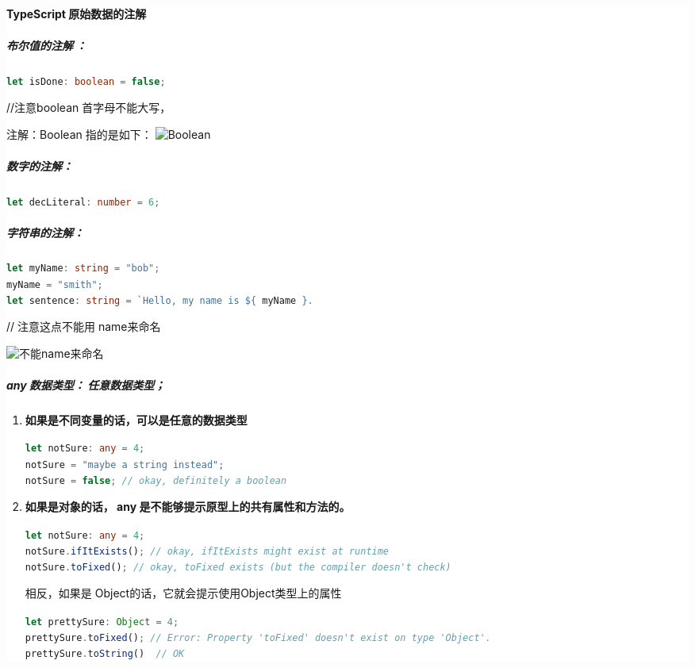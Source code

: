 

#### TypeScript 原始数据的注解



##### 布尔值的注解  ：
```ts
let isDone: boolean = false;     
```
//注意boolean 首字母不能大写，

注解：Boolean 指的是如下：
![Boolean](https://p3-juejin.byteimg.com/tos-cn-i-k3u1fbpfcp/12c8d64a47724d5ca52e85bcaaae69b2~tplv-k3u1fbpfcp-watermark.image)

##### 数字的注解：

```ts
let decLiteral: number = 6;
```

##### 字符串的注解：



```ts
let myName: string = "bob";
myName = "smith";
let sentence: string = `Hello, my name is ${ myName }.
```

// 注意这点不能用 name来命名

![不能name来命名](https://p1-juejin.byteimg.com/tos-cn-i-k3u1fbpfcp/167bcf4d02ac47d0ad6f0066a8432024~tplv-k3u1fbpfcp-watermark.image)



##### any 数据类型： 任意数据类型；

1. **如果是不同变量的话，可以是任意的数据类型**

   ```typescript
   let notSure: any = 4;
   notSure = "maybe a string instead";
   notSure = false; // okay, definitely a boolean
   ```

2.  **如果是对象的话， any 是不能够提示原型上的共有属性和方法的。**

     ```typescript
     let notSure: any = 4;
     notSure.ifItExists(); // okay, ifItExists might exist at runtime
     notSure.toFixed(); // okay, toFixed exists (but the compiler doesn't check)
     ```

     相反，如果是 Object的话，它就会提示使用Object类型上的属性

     ```typescript
     let prettySure: Object = 4;
     prettySure.toFixed(); // Error: Property 'toFixed' doesn't exist on type 'Object'.
     prettySure.toString()  // OK
     ```
